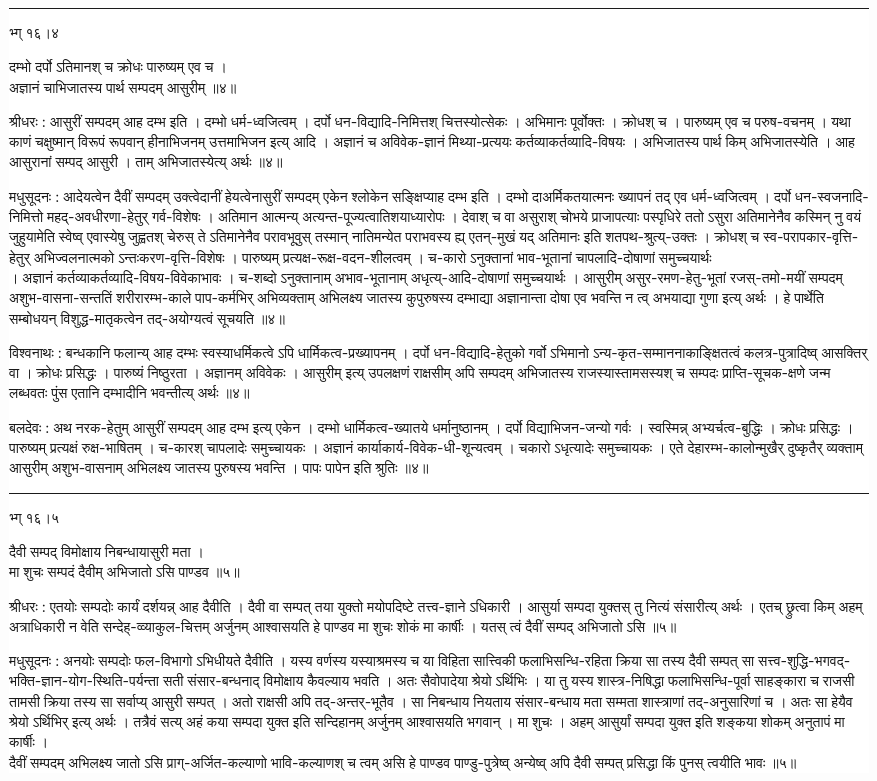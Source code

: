 __________________________________________________________  
  
भ्ग् १६।४  
  
दम्भो दर्पो ऽतिमानश् च क्रोधः पारुष्यम् एव च ।  
अज्ञानं चाभिजातस्य पार्थ सम्पदम् आसुरीम् ॥४॥  
  
श्रीधरः : आसुरीं सम्पदम् आह दम्भ इति । दम्भो धर्म-ध्वजित्वम् । दर्पो धन-विद्यादि-निमित्तश् चित्तस्योत्सेकः । अभिमानः पूर्वोक्तः । क्रोधश् च । पारुष्यम् एव च परुष-वचनम् । यथा काणं चक्षुष्मान् विरूपं रूपवान् हीनाभिजनम् उत्तमाभिजन इत्य् आदि । अज्ञानं च अविवेक-ज्ञानं मिथ्या-प्रत्ययः कर्तव्याकर्तव्यादि-विषयः । अभिजातस्य पार्थ किम् अभिजातस्येति । आह आसुरानां सम्पद् आसुरी । ताम् अभिजातस्येत्य् अर्थः ॥४॥  
  
मधुसूदनः : आदेयत्वेन दैवीं सम्पदम् उक्त्वेदानीं हेयत्वेनासुरीं सम्पदम् एकेन श्लोकेन सङ्क्षिप्याह दम्भ इति । दम्भो दाअर्मिकतयात्मनः ख्यापनं तद् एव धर्म-ध्वजित्वम् । दर्पो धन-स्वजनादि-निमित्तो महद्-अवधीरणा-हेतुर् गर्व-विशेषः । अतिमान आत्मन्य् अत्यन्त-पूज्यत्वातिशयाध्यारोपः । देवाश् च वा असुराश् चोभये प्राजापत्याः पस्पृधिरे ततो ऽसुरा अतिमानेनैव कस्मिन् नु वयं जुहुयामेति स्वेष्व् एवास्येषु जुह्वतश् चेरुस् ते ऽतिमानेनैव परावभूवुस् तस्मान् नातिमन्येत पराभवस्य ह्य् एतन्-मुखं यद् अतिमानः इति शतपथ-श्रुत्य्-उक्तः । क्रोधश् च स्व-परापकार-वृत्ति-हेतुर् अभिज्वलनात्मको ऽन्तःकरण-वृत्ति-विशेषः । पारुष्यम् प्रत्यक्ष-रूक्ष-वदन-शीलत्वम् । च-कारो ऽनुक्तानां भाव-भूतानां चापलादि-दोषाणां समुच्चयार्थः  
। अज्ञानं कर्तव्याकर्तव्यादि-विषय-विवेकाभावः । च-शब्दो ऽनुक्तानाम् अभाव-भूतानाम् अधृत्य्-आदि-दोषाणां समुच्चयार्थः । आसुरीम् असुर-रमण-हेतु-भूतां रजस्-तमो-मयीं सम्पदम् अशुभ-वासना-सन्ततिं शरीरारम्भ-काले पाप-कर्मभिर् अभिव्यक्ताम् अभिलक्ष्य जातस्य कुपुरुषस्य दम्भाद्या अज्ञानान्ता दोषा एव भवन्ति न त्व् अभयाद्या गुणा इत्य् अर्थः । हे पार्थेति सम्बोधयन् विशुद्ध-मातृकत्वेन तद्-अयोग्यत्वं सूचयति ॥४॥   
  
विश्वनाथः : बन्धकानि फलान्य् आह दम्भः स्वस्याधर्मिकत्वे ऽपि धार्मिकत्व-प्रख्यापनम् । दर्पो धन-विद्यादि-हेतुको गर्वो ऽभिमानो ऽन्य-कृत-सम्माननाकाङ्क्षितत्वं कलत्र-पुत्रादिष्व् आसक्तिर् वा । क्रोधः प्रसिद्धः । पारुष्यं निष्ठुरता । अज्ञानम् अविवेकः । आसुरीम् इत्य् उपलक्षणं राक्षसीम् अपि सम्पदम् अभिजातस्य राजस्यास्तामसस्यश् च सम्पदः प्राप्ति-सूचक-क्षणे जन्म लब्धवतः पुंस एतानि दम्भादीनि भवन्तीत्य् अर्थः ॥४॥  
  
बलदेवः : अथ नरक-हेतुम् आसुरीं सम्पदम् आह दम्भ इत्य् एकेन । दम्भो धार्मिकत्व-ख्यातये धर्मानुष्ठानम् । दर्पो विद्याभिजन-जन्यो गर्वः । स्वस्मिन्न् अभ्यर्चत्व-बुद्धिः । क्रोधः प्रसिद्धः । पारुष्यम् प्रत्यक्षं रुक्ष-भाषितम् । च-कारश् चापलादेः समुच्चायकः । अज्ञानं कार्याकार्य-विवेक-धी-शून्यत्वम् । चकारो ऽधृत्यादेः समुच्चायकः । एते देहारम्भ-कालोन्मुखैर् दुष्कृतैर् व्यक्ताम् आसुरीम् अशुभ-वासनाम् अभिलक्ष्य जातस्य पुरुषस्य भवन्ति । पापः पापेन इति श्रुतिः ॥४॥  
  
__________________________________________________________  
  
भ्ग् १६।५  
  
दैवी सम्पद् विमोक्षाय निबन्धायासुरी मता ।  
मा शुचः सम्पदं दैवीम् अभिजातो ऽसि पाण्डव ॥५॥  
  
श्रीधरः : एतयोः सम्पदोः कार्यं दर्शयन्न् आह दैवीति । दैवी वा सम्पत् तया युक्तो मयोपदिष्टे तत्त्व-ज्ञाने ऽधिकारी । आसुर्या सम्पदा युक्तस् तु नित्यं संसारीत्य् अर्थः । एतच् छ्रुत्वा किम् अहम् अत्राधिकारी न वेति सन्देह्-व्व्याकुल-चित्तम् अर्जुनम् आश्वासयति हे पाण्डव मा शुचः शोकं मा कार्षीः । यतस् त्वं दैवीं सम्पद् अभिजातो ऽसि ॥५॥  
  
मधुसूदनः : अनयोः सम्पदोः फल-विभागो ऽभिधीयते दैवीति । यस्य वर्णस्य यस्याश्रमस्य च या विहिता सात्त्विकी फलाभिसन्धि-रहिता क्रिया सा तस्य दैवी सम्पत् सा सत्त्व-शुद्धि-भगवद्-भक्ति-ज्ञान-योग-स्थिति-पर्यन्ता सती संसार-बन्धनाद् विमोक्षाय कैवल्याय भवति । अतः सैवोपादेया श्रेयो ऽर्थिभिः । या तु यस्य शास्त्र-निषिद्धा फलाभिसन्धि-पूर्वा साहङ्कारा च राजसी तामसी क्रिया तस्य सा सर्वाप्य् आसुरी सम्पत् । अतो राक्षसी अपि तद्-अन्तर्-भूतैव । सा निबन्धाय नियताय संसार-बन्धाय मता सम्मता शास्त्राणां तद्-अनुसारिणां च । अतः सा हेयैव श्रेयो ऽर्थिभिर् इत्य् अर्थः । तत्रैवं सत्य् अहं कया सम्पदा युक्त इति सन्दिहानम् अर्जुनम् आश्वासयति भगवान् । मा शुचः । अहम् आसुर्यां सम्पदा युक्त इति शङ्कया शोकम् अनुतापं मा कार्षीः ।  
दैवीं सम्पदम् अभिलक्ष्य जातो ऽसि प्राग्-अर्जित-कल्याणो भावि-कल्याणश् च त्वम् असि हे पाण्डव पाण्डु-पुत्रेष्व् अन्येष्व् अपि दैवी सम्पत् प्रसिद्धा किं पुनस् त्वयीति भावः ॥५॥  
  